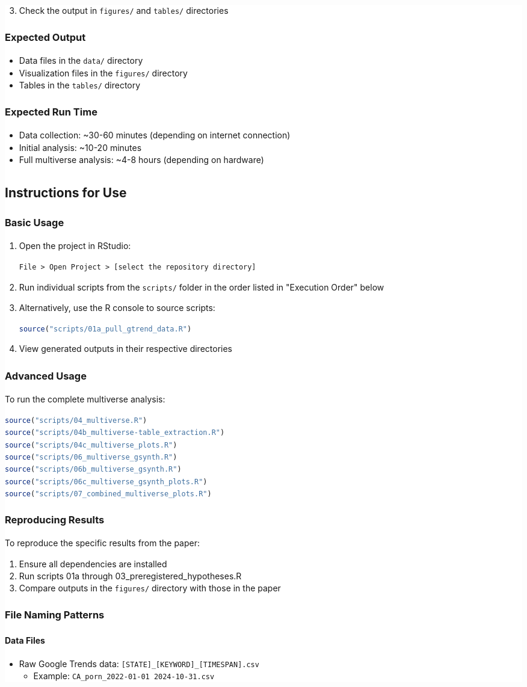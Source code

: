 3. Check the output in `figures/` and `tables/` directories

### Expected Output
- Data files in the `data/` directory
- Visualization files in the `figures/` directory
- Tables in the `tables/` directory

### Expected Run Time
- Data collection: ~30-60 minutes (depending on internet connection)
- Initial analysis: ~10-20 minutes
- Full multiverse analysis: ~4-8 hours (depending on hardware)

## Instructions for Use

### Basic Usage

1. Open the project in RStudio:
   ```
   File > Open Project > [select the repository directory]
   ```

2. Run individual scripts from the `scripts/` folder in the order listed in "Execution Order" below
   
3. Alternatively, use the R console to source scripts:
   ```R
   source("scripts/01a_pull_gtrend_data.R")
   ```

4. View generated outputs in their respective directories

### Advanced Usage

To run the complete multiverse analysis:
```R
source("scripts/04_multiverse.R")
source("scripts/04b_multiverse-table_extraction.R")
source("scripts/04c_multiverse_plots.R")
source("scripts/06_multiverse_gsynth.R")
source("scripts/06b_multiverse_gsynth.R")
source("scripts/06c_multiverse_gsynth_plots.R")
source("scripts/07_combined_multiverse_plots.R")
```

### Reproducing Results

To reproduce the specific results from the paper:
1. Ensure all dependencies are installed
2. Run scripts 01a through 03_preregistered_hypotheses.R
3. Compare outputs in the `figures/` directory with those in the paper

### File Naming Patterns

#### Data Files
- Raw Google Trends data: `[STATE]_[KEYWORD]_[TIMESPAN].csv`
  - Example: `CA_porn_2022-01-01 2024-10-31.csv`
